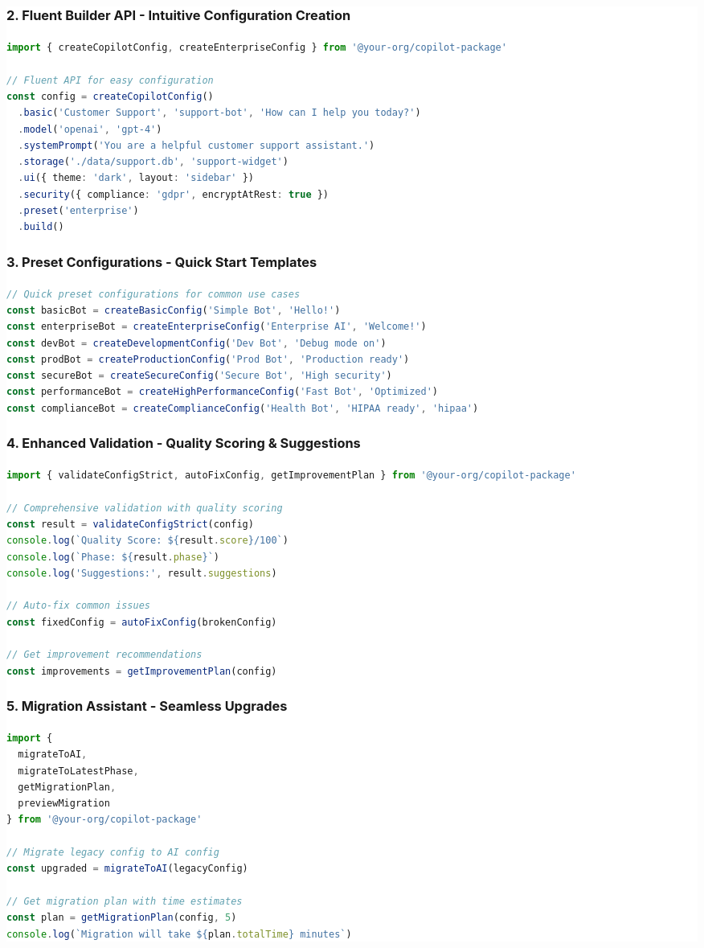 ### 2. **Fluent Builder API** - Intuitive Configuration Creation
```typescript
import { createCopilotConfig, createEnterpriseConfig } from '@your-org/copilot-package'

// Fluent API for easy configuration
const config = createCopilotConfig()
  .basic('Customer Support', 'support-bot', 'How can I help you today?')
  .model('openai', 'gpt-4')
  .systemPrompt('You are a helpful customer support assistant.')
  .storage('./data/support.db', 'support-widget')
  .ui({ theme: 'dark', layout: 'sidebar' })
  .security({ compliance: 'gdpr', encryptAtRest: true })
  .preset('enterprise')
  .build()
```

### 3. **Preset Configurations** - Quick Start Templates
```typescript
// Quick preset configurations for common use cases
const basicBot = createBasicConfig('Simple Bot', 'Hello!')
const enterpriseBot = createEnterpriseConfig('Enterprise AI', 'Welcome!')
const devBot = createDevelopmentConfig('Dev Bot', 'Debug mode on')
const prodBot = createProductionConfig('Prod Bot', 'Production ready')
const secureBot = createSecureConfig('Secure Bot', 'High security')
const performanceBot = createHighPerformanceConfig('Fast Bot', 'Optimized')
const complianceBot = createComplianceConfig('Health Bot', 'HIPAA ready', 'hipaa')
```

### 4. **Enhanced Validation** - Quality Scoring & Suggestions
```typescript
import { validateConfigStrict, autoFixConfig, getImprovementPlan } from '@your-org/copilot-package'

// Comprehensive validation with quality scoring
const result = validateConfigStrict(config)
console.log(`Quality Score: ${result.score}/100`)
console.log(`Phase: ${result.phase}`)
console.log('Suggestions:', result.suggestions)

// Auto-fix common issues
const fixedConfig = autoFixConfig(brokenConfig)

// Get improvement recommendations
const improvements = getImprovementPlan(config)
```

### 5. **Migration Assistant** - Seamless Upgrades
```typescript
import { 
  migrateToAI, 
  migrateToLatestPhase, 
  getMigrationPlan, 
  previewMigration 
} from '@your-org/copilot-package'

// Migrate legacy config to AI config
const upgraded = migrateToAI(legacyConfig)

// Get migration plan with time estimates
const plan = getMigrationPlan(config, 5)
console.log(`Migration will take ${plan.totalTime} minutes`)

```